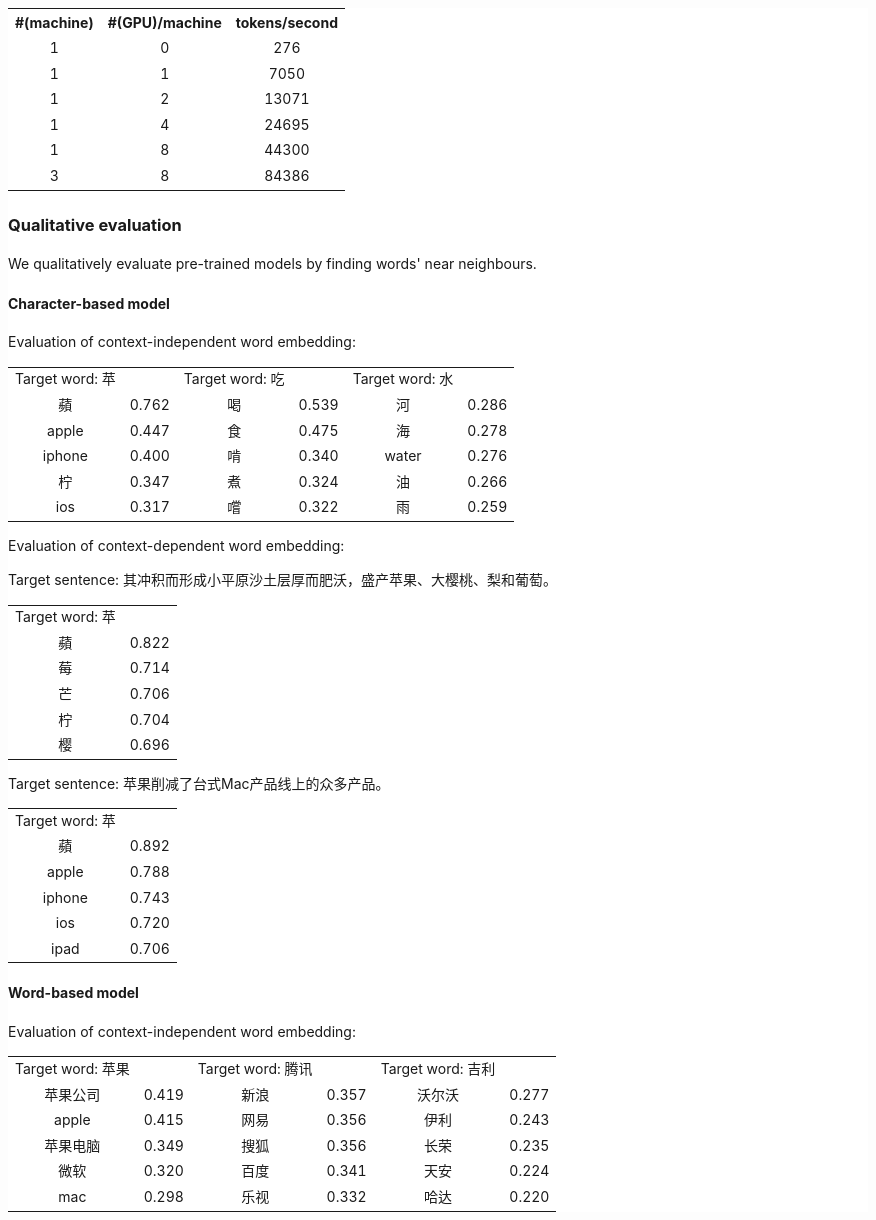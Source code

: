 <table>
<tr align="center"><th> #(machine) <th> #(GPU)/machine <th> tokens/second
<tr align="center"><td> 1 <td> 0 <td> 276
<tr align="center"><td> 1 <td> 1 <td> 7050
<tr align="center"><td> 1 <td> 2 <td> 13071
<tr align="center"><td> 1 <td> 4 <td> 24695
<tr align="center"><td> 1 <td> 8 <td> 44300
<tr align="center"><td> 3 <td> 8 <td> 84386
</table>
 
### Qualitative evaluation
We qualitatively evaluate pre-trained models by finding words' near neighbours.

#### Character-based model
Evaluation of context-independent word embedding:

<table>
<tr align="center"><td> Target word: 苹 <td> <td> Target word: 吃 <td>  <td> Target word: 水 <td> 
<tr align="center"><td> 蘋 <td> 0.762  <td> 喝 <td> 0.539 <td> 河 <td> 0.286 
<tr align="center"><td> apple <td> 0.447  <td> 食 <td> 0.475 <td> 海 <td> 0.278
<tr align="center"><td> iphone <td> 0.400 <td> 啃 <td> 0.340 <td> water <td> 0.276
<tr align="center"><td> 柠 <td> 0.347  <td> 煮 <td> 0.324 <td> 油 <td> 0.266
<tr align="center"><td> ios <td> 0.317  <td> 嚐 <td> 0.322 <td> 雨 <td> 0.259
</table>


Evaluation of context-dependent word embedding:

Target sentence: 其冲积而形成小平原沙土层厚而肥沃，盛产苹果、大樱桃、梨和葡萄。
<table>
<tr align="center"><td> Target word: 苹 <td> 
<tr align="center"><td> 蘋 <td> 0.822
<tr align="center"><td> 莓 <td> 0.714 
<tr align="center"><td> 芒 <td> 0.706
<tr align="center"><td> 柠 <td> 0.704
<tr align="center"><td> 樱 <td> 0.696 
</table>


Target sentence: 苹果削减了台式Mac产品线上的众多产品。
<table>
<tr align="center"><td> Target word: 苹 <td> 
<tr align="center"><td> 蘋 <td> 0.892
<tr align="center"><td> apple <td> 0.788 
<tr align="center"><td> iphone <td> 0.743
<tr align="center"><td> ios <td> 0.720
<tr align="center"><td> ipad <td> 0.706 
</table>

#### Word-based model
Evaluation of context-independent word embedding:

<table>
<tr align="center"><td> Target word: 苹果 <td> <td> Target word: 腾讯 <td>  <td>  Target word: 吉利 <td> 
<tr align="center"><td> 苹果公司 <td> 0.419  <td> 新浪 <td> 0.357 <td> 沃尔沃 <td> 0.277
<tr align="center"><td> apple <td> 0.415  <td> 网易 <td> 0.356 <td> 伊利 <td> 0.243
<tr align="center"><td> 苹果电脑 <td> 0.349 <td> 搜狐 <td> 0.356 <td> 长荣 <td> 0.235
<tr align="center"><td> 微软 <td> 0.320  <td> 百度 <td> 0.341 <td> 天安 <td> 0.224
<tr align="center"><td> mac <td> 0.298  <td> 乐视 <td> 0.332 <td> 哈达 <td> 0.220
</table>
